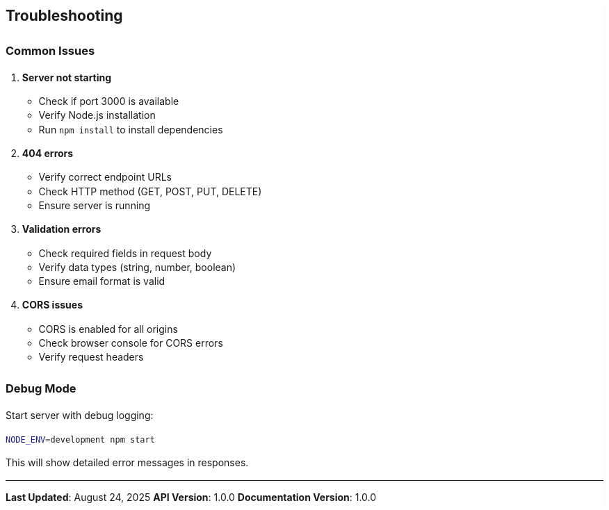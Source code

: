 
## Troubleshooting

### Common Issues

1. **Server not starting**
   - Check if port 3000 is available
   - Verify Node.js installation
   - Run `npm install` to install dependencies

2. **404 errors**
   - Verify correct endpoint URLs
   - Check HTTP method (GET, POST, PUT, DELETE)
   - Ensure server is running

3. **Validation errors**
   - Check required fields in request body
   - Verify data types (string, number, boolean)
   - Ensure email format is valid

4. **CORS issues**
   - CORS is enabled for all origins
   - Check browser console for CORS errors
   - Verify request headers

### Debug Mode
Start server with debug logging:
```bash
NODE_ENV=development npm start
```

This will show detailed error messages in responses.

---

**Last Updated**: August 24, 2025
**API Version**: 1.0.0
**Documentation Version**: 1.0.0